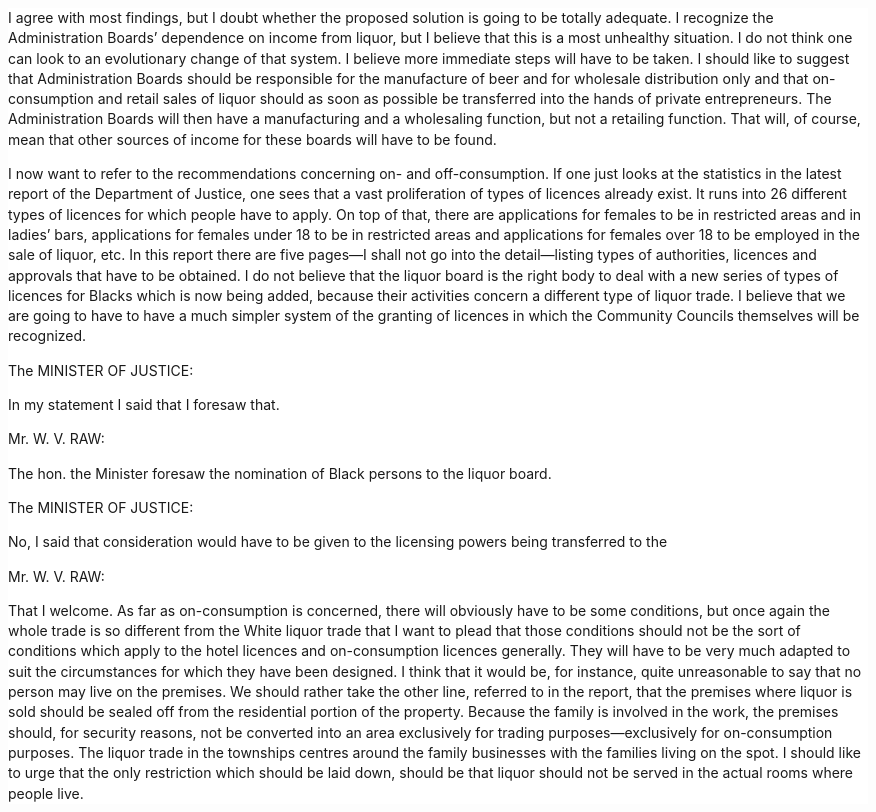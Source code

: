 <p>I agree with most findings, but I doubt whether the proposed solution is going to be <span class="col_7615-7616" refersTo="page_0540"/>totally adequate. I recognize the Administration Boards&#x2019; dependence on income from liquor, but I believe that this is a most unhealthy situation. I do not think one can look to an evolutionary change of that system. I believe more immediate steps will have to be taken. I should like to suggest that Administration Boards should be responsible for the manufacture of beer and for wholesale distribution only and that on-consumption and retail sales of liquor should as soon as possible be transferred into the hands of private entrepreneurs. The Administration Boards will then have a manufacturing and a wholesaling function, but not a retailing function. That will, of course, mean that other sources of income for these boards will have to be found.</p>

<p>I now want to refer to the recommendations concerning on- and off-consumption. If one just looks at the statistics in the latest report of the Department of Justice, one sees that a vast proliferation of types of licences already exist. It runs into 26 different types of licences for which people have to apply. On top of that, there are applications for females to be in restricted areas and in ladies&#x2019; bars, applications for females under 18 to be in restricted areas and applications for females over 18 to be employed in the sale of liquor, etc. In this report there are five pages&#x2014;I shall not go into the detail&#x2014;listing types of authorities, licences and approvals that have to be obtained. I do not believe that the liquor board is the right body to deal with a new series of types of licences for Blacks which is now being added, because their activities concern a different type of liquor trade. I believe that we are going to have to have a much simpler system of the granting of licences in which the Community Councils themselves will be recognized.</p>

</speech>

<speech by="#minister_of_justice">

<from>The <person refersTo="hansard_za">MINISTER OF JUSTICE</person>:</from>

<p>In my statement I said that I foresaw that.</p>

</speech>

<speech by="#raw">

<from>Mr. <person refersTo="hansard_za">W. V. RAW</person>:</from>

<p>The hon. the Minister foresaw the nomination of Black persons to the liquor board.</p>

</speech>

<speech by="#minister_of_justice">

<from>The <person refersTo="hansard_za">MINISTER OF JUSTICE</person>:</from>

<p>No, I said that consideration would have to be given to the licensing powers being transferred to the</p>

</speech>

<speech by="#raw">

<from>Mr. <person refersTo="hansard_za">W. V. RAW</person>:</from>

<p>That I welcome. As far as on-consumption is concerned, there will obviously have to be some conditions, but once again the whole trade is so different from the White liquor trade that I want to plead that those conditions should not be the sort of conditions which apply to the hotel licences and on-consumption licences generally. They will have to be very much adapted to suit the circumstances for which they have been designed. I think that it would be, for instance, quite unreasonable to say that no person may live on the premises. We should rather take the other line, referred to in the report, that the premises where liquor is sold should be sealed off from the residential portion of the property. Because the family is involved in the work, the premises should, for security reasons, not be converted into an area exclusively for trading purposes&#x2014;exclusively for on-consumption purposes. The liquor trade in the townships centres around the family businesses with the families living on the spot. I should like to urge that the only restriction which should be laid down, should be that liquor should not be served in the actual rooms where people live.</p>
